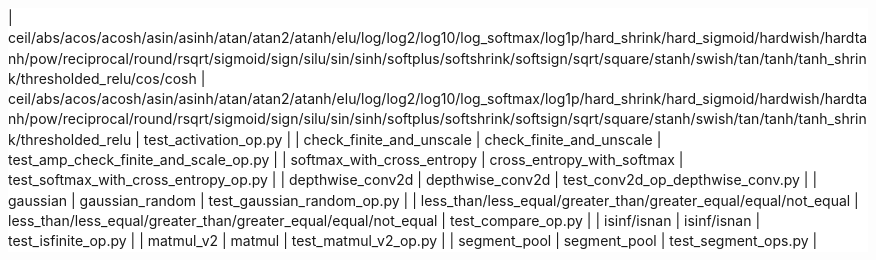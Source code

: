 | ceil/abs/acos/acosh/asin/asinh/atan/atan2/atanh/elu/log/log2/log10/log_softmax/log1p/hard_shrink/hard_sigmoid/hardwish/hardtanh/pow/reciprocal/round/rsqrt/sigmoid/sign/silu/sin/sinh/softplus/softshrink/softsign/sqrt/square/stanh/swish/tan/tanh/tanh_shrink/thresholded_relu/cos/cosh | ceil/abs/acos/acosh/asin/asinh/atan/atan2/atanh/elu/log/log2/log10/log_softmax/log1p/hard_shrink/hard_sigmoid/hardwish/hardtanh/pow/reciprocal/round/rsqrt/sigmoid/sign/silu/sin/sinh/softplus/softshrink/softsign/sqrt/square/stanh/swish/tan/tanh/tanh_shrink/thresholded_relu | test_activation_op.py                           |
| check_finite_and_unscale                                                                                                                                                                                                                                                                  | check_finite_and_unscale                                                                                                                                                                                                                                                         | test_amp_check_finite_and_scale_op.py           |
| softmax_with_cross_entropy                                                                                                                                                                                                                                                                | cross_entropy_with_softmax                                                                                                                                                                                                                                                       | test_softmax_with_cross_entropy_op.py           |
| depthwise_conv2d                                                                                                                                                                                                                                                                          | depthwise_conv2d                                                                                                                                                                                                                                                                 | test_conv2d_op_depthwise_conv.py                |
| gaussian                                                                                                                                                                                                                                                                                  | gaussian_random                                                                                                                                                                                                                                                                  | test_gaussian_random_op.py                      |
| less_than/less_equal/greater_than/greater_equal/equal/not_equal                                                                                                                                                                                                                           | less_than/less_equal/greater_than/greater_equal/equal/not_equal                                                                                                                                                                                                                  | test_compare_op.py                              |
| isinf/isnan                                                                                                                                                                                                                                                                               | isinf/isnan                                                                                                                                                                                                                                                                      | test_isfinite_op.py                             |
| matmul_v2                                                                                                                                                                                                                                                                                 | matmul                                                                                                                                                                                                                                                                           | test_matmul_v2_op.py                            |
| segment_pool                                                                                                                                                                                                                                                                              | segment_pool                                                                                                                                                                                                                                                                     | test_segment_ops.py                             |